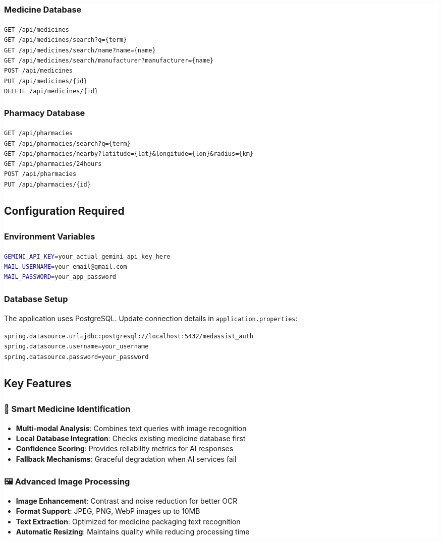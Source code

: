 ```http
```

### Medicine Database
```http
GET /api/medicines
GET /api/medicines/search?q={term}
GET /api/medicines/search/name?name={name}
GET /api/medicines/search/manufacturer?manufacturer={name}
POST /api/medicines
PUT /api/medicines/{id}
DELETE /api/medicines/{id}
```

### Pharmacy Database
```http
GET /api/pharmacies
GET /api/pharmacies/search?q={term}
GET /api/pharmacies/nearby?latitude={lat}&longitude={lon}&radius={km}
GET /api/pharmacies/24hours
POST /api/pharmacies
PUT /api/pharmacies/{id}
```

## Configuration Required

### Environment Variables
```bash
GEMINI_API_KEY=your_actual_gemini_api_key_here
MAIL_USERNAME=your_email@gmail.com
MAIL_PASSWORD=your_app_password
```

### Database Setup
The application uses PostgreSQL. Update connection details in `application.properties`:
```properties
spring.datasource.url=jdbc:postgresql://localhost:5432/medassist_auth
spring.datasource.username=your_username
spring.datasource.password=your_password
```

## Key Features

### 🎯 Smart Medicine Identification
- **Multi-modal Analysis**: Combines text queries with image recognition
- **Local Database Integration**: Checks existing medicine database first
- **Confidence Scoring**: Provides reliability metrics for AI responses
- **Fallback Mechanisms**: Graceful degradation when AI services fail

### 🖼️ Advanced Image Processing
- **Image Enhancement**: Contrast and noise reduction for better OCR
- **Format Support**: JPEG, PNG, WebP images up to 10MB
- **Text Extraction**: Optimized for medicine packaging text recognition
- **Automatic Resizing**: Maintains quality while reducing processing time
